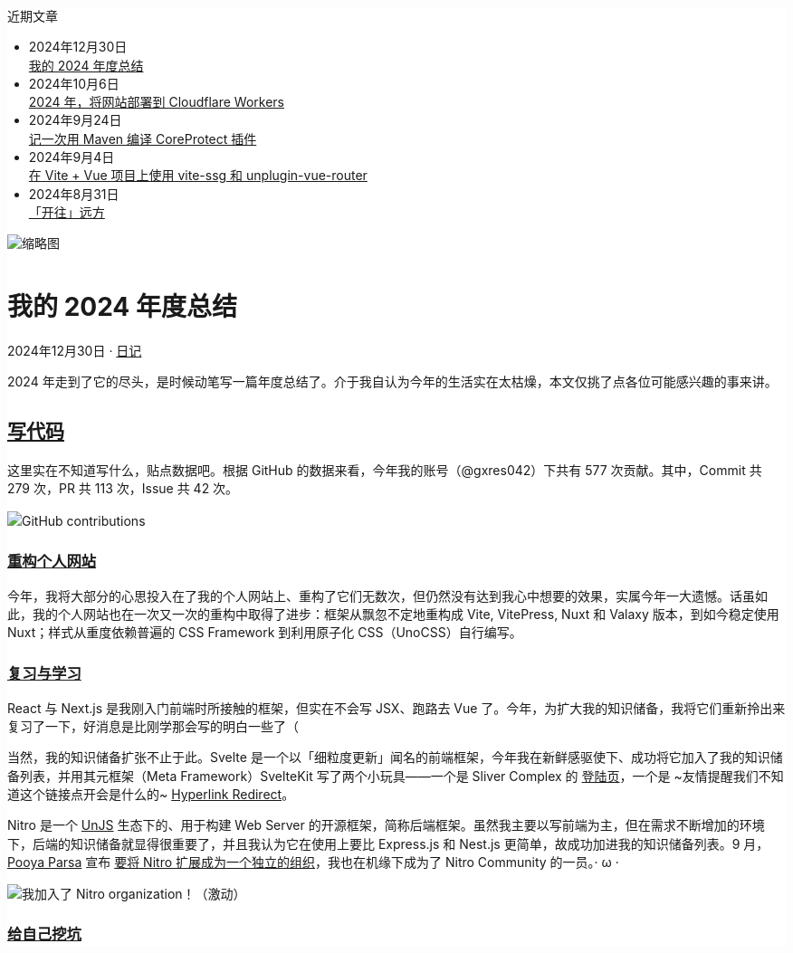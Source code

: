 近期文章

-   2024年12月30日  
    [我的 2024 年度总结](/posts/2024-annual-summary)
-   2024年10月6日  
    [2024 年，将网站部署到 Cloudflare Workers](/posts/deploy-website-to-cloudflare-workers-in-2024)
-   2024年9月24日  
    [记一次用 Maven 编译 CoreProtect 插件](/posts/compile-coreprotect-with-maven)
-   2024年9月4日  
    [在 Vite + Vue 项目上使用 vite-ssg 和 unplugin-vue-router](/posts/use-vite-ssg-and-unplugin-vue-router-in-your-vite-vue-project)
-   2024年8月31日  
    [「开往」远方](/posts/travelling-further)

![缩略图](https://r2.insli.cc/images/2024-annual-summary.webp)

# 我的 2024 年度总结

2024年12月30日 · [日记](/categories/日记)

2024 年走到了它的尽头，是时候动笔写一篇年度总结了。介于我自认为今年的生活实在太枯燥，本文仅挑了点各位可能感兴趣的事来讲。

## [写代码](#写代码)

这里实在不知道写什么，贴点数据吧。根据 GitHub 的数据来看，今年我的账号（@gxres042）下共有 577 次贡献。其中，Commit 共 279 次，PR 共 113 次，Issue 共 42 次。

![](https://r2.insli.cc/images/2024-annual-summary-1.webp)GitHub contributions

### [重构个人网站](#重构个人网站)

今年，我将大部分的心思投入在了我的个人网站上、重构了它们无数次，但仍然没有达到我心中想要的效果，实属今年一大遗憾。话虽如此，我的个人网站也在一次又一次的重构中取得了进步：框架从飘忽不定地重构成 Vite, VitePress, Nuxt 和 Valaxy 版本，到如今稳定使用 Nuxt；样式从重度依赖普遍的 CSS Framework 到利用原子化 CSS（UnoCSS）自行编写。

### [复习与学习](#复习与学习)

React 与 Next.js 是我刚入门前端时所接触的框架，但实在不会写 JSX、跑路去 Vue 了。今年，为扩大我的知识储备，我将它们重新拎出来复习了一下，好消息是比刚学那会写的明白一些了（

当然，我的知识储备扩张不止于此。Svelte 是一个以「细粒度更新」闻名的前端框架，今年我在新鲜感驱使下、成功将它加入了我的知识储备列表，并用其元框架（Meta Framework）SvelteKit 写了两个小玩具——一个是 Sliver Complex 的 [登陆页](https://link.gxres.net/?url=https://insli.cc)，一个是 ~友情提醒我们不知道这个链接点开会是什么的~ [Hyperlink Redirect](https://link.gxres.net/?url=https://github.com/s-complex/hyperlink-redirect)。

Nitro 是一个 [UnJS](https://link.gxres.net/?url=https://github.com/unjs) 生态下的、用于构建 Web Server 的开源框架，简称后端框架。虽然我主要以写前端为主，但在需求不断增加的环境下，后端的知识储备就显得很重要了，并且我认为它在使用上要比 Express.js 和 Nest.js 更简单，故成功加进我的知识储备列表。9 月，[Pooya Parsa](https://link.gxres.net/?url=https://github.com/pi0) 宣布 [要将 Nitro 扩展成为一个独立的组织](https://link.gxres.net/?url=https://github.com/nitrojs/community/discussions/3)，我也在机缘下成为了 Nitro Community 的一员。· ω ·

![](https://r2.insli.cc/images/2024-annual-summary-2.webp)我加入了 Nitro organization！（激动）

### [给自己挖坑](#给自己挖坑)
